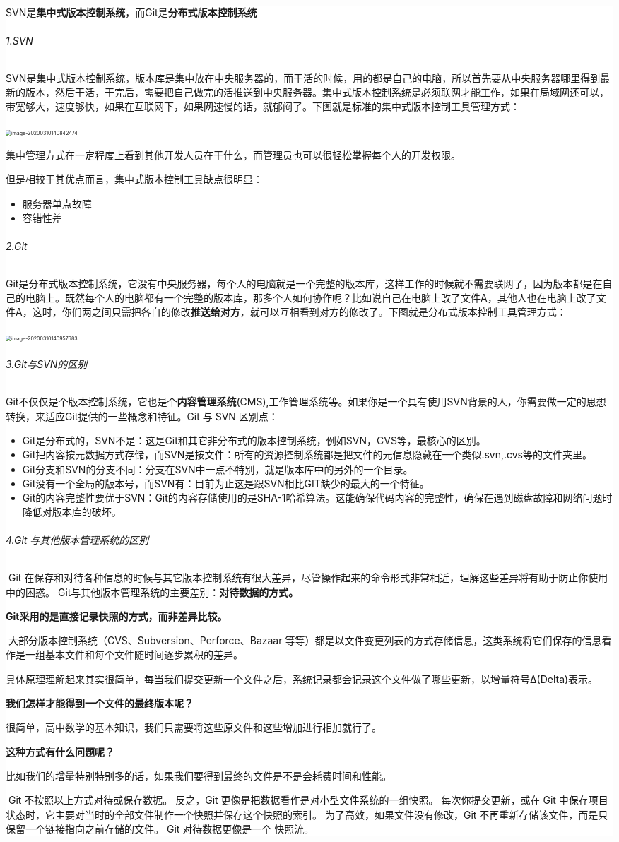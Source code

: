 SVN是**集中式版本控制系统**，而Git是**分布式版本控制系统**

###### 1.SVN

​		SVN是集中式版本控制系统，版本库是集中放在中央服务器的，而干活的时候，用的都是自己的电脑，所以首先要从中央服务器哪里得到最新的版本，然后干活，干完后，需要把自己做完的活推送到中央服务器。集中式版本控制系统是必须联网才能工作，如果在局域网还可以，带宽够大，速度够快，如果在互联网下，如果网速慢的话，就郁闷了。下图就是标准的集中式版本控制工具管理方式：

<img src="/Users/xiaoxiangyuzhu/Pictures/Typora%20Images/image-20200310140842474.png" alt="image-20200310140842474" style="zoom:50%;" />

​		集中管理方式在一定程度上看到其他开发人员在干什么，而管理员也可以很轻松掌握每个人的开发权限。

但是相较于其优点而言，集中式版本控制工具缺点很明显：

- 服务器单点故障
- 容错性差



###### 2.Git

​		Git是分布式版本控制系统，它没有中央服务器，每个人的电脑就是一个完整的版本库，这样工作的时候就不需要联网了，因为版本都是在自己的电脑上。既然每个人的电脑都有一个完整的版本库，那多个人如何协作呢？比如说自己在电脑上改了文件A，其他人也在电脑上改了文件A，这时，你们两之间只需把各自的修改**推送给对方**，就可以互相看到对方的修改了。下图就是分布式版本控制工具管理方式：

<img src="/Users/xiaoxiangyuzhu/Pictures/Typora%20Images/image-20200310140957683.png" alt="image-20200310140957683" style="zoom:50%;" />

###### 3.Git与SVN的区别

​		Git不仅仅是个版本控制系统，它也是个**内容管理系统**(CMS),工作管理系统等。如果你是一个具有使用SVN背景的人，你需要做一定的思想转换，来适应Git提供的一些概念和特征。
​		Git 与 SVN 区别点：

- Git是分布式的，SVN不是：这是Git和其它非分布式的版本控制系统，例如SVN，CVS等，最核心的区别。
- Git把内容按元数据方式存储，而SVN是按文件：所有的资源控制系统都是把文件的元信息隐藏在一个类似.svn,.cvs等的文件夹里。
- Git分支和SVN的分支不同：分支在SVN中一点不特别，就是版本库中的另外的一个目录。
- Git没有一个全局的版本号，而SVN有：目前为止这是跟SVN相比GIT缺少的最大的一个特征。
- Git的内容完整性要优于SVN：Git的内容存储使用的是SHA-1哈希算法。这能确保代码内容的完整性，确保在遇到磁盘故障和网络问题时降低对版本库的破坏。

###### 4.Git 与其他版本管理系统的区别

​		Git 在保存和对待各种信息的时候与其它版本控制系统有很大差异，尽管操作起来的命令形式非常相近，理解这些差异将有助于防止你使用中的困惑。 Git与其他版本管理系统的主要差别：**对待数据的方式。**

**Git采用的是直接记录快照的方式，而非差异比较。**

​		大部分版本控制系统（CVS、Subversion、Perforce、Bazaar 等等）都是以文件变更列表的方式存储信息，这类系统将它们保存的信息看作是一组基本文件和每个文件随时间逐步累积的差异。

​		具体原理理解起来其实很简单，每当我们提交更新一个文件之后，系统记录都会记录这个文件做了哪些更新，以增量符号Δ(Delta)表示。

**我们怎样才能得到一个文件的最终版本呢？**

​		很简单，高中数学的基本知识，我们只需要将这些原文件和这些增加进行相加就行了。

**这种方式有什么问题呢？**

​		比如我们的增量特别特别多的话，如果我们要得到最终的文件是不是会耗费时间和性能。

​		Git 不按照以上方式对待或保存数据。 反之，Git 更像是把数据看作是对小型文件系统的一组快照。 每次你提交更新，或在 Git 中保存项目状态时，它主要对当时的全部文件制作一个快照并保存这个快照的索引。 为了高效，如果文件没有修改，Git 不再重新存储该文件，而是只保留一个链接指向之前存储的文件。 Git 对待数据更像是一个 快照流。


